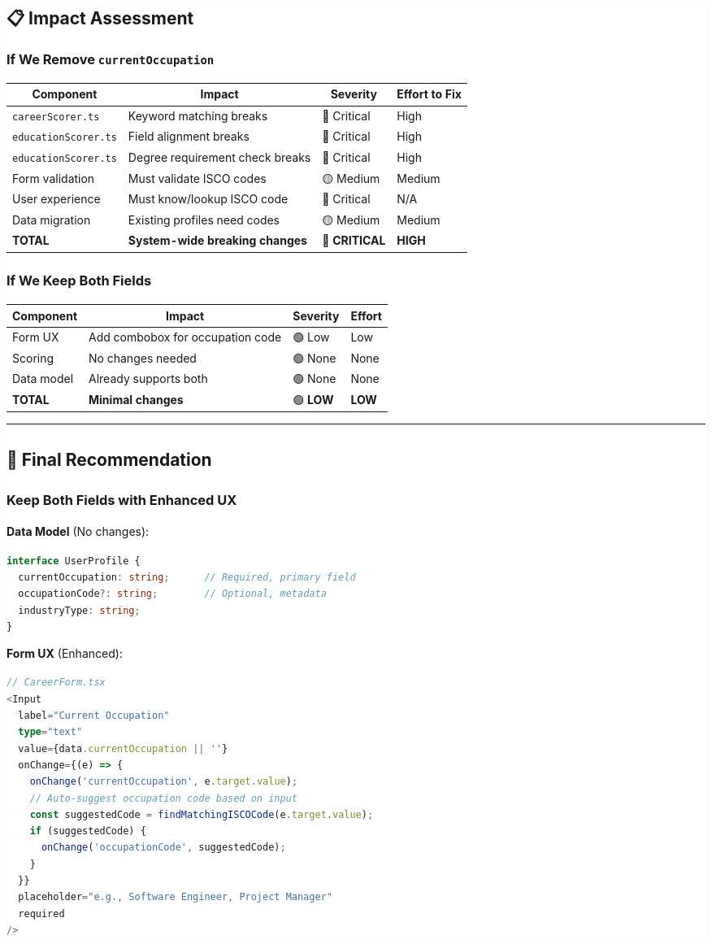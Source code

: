 
## 📋 Impact Assessment

### If We Remove `currentOccupation`

| Component | Impact | Severity | Effort to Fix |
|-----------|--------|----------|---------------|
| `careerScorer.ts` | Keyword matching breaks | 🔴 Critical | High |
| `educationScorer.ts` | Field alignment breaks | 🔴 Critical | High |
| `educationScorer.ts` | Degree requirement check breaks | 🔴 Critical | High |
| Form validation | Must validate ISCO codes | 🟡 Medium | Medium |
| User experience | Must know/lookup ISCO code | 🔴 Critical | N/A |
| Data migration | Existing profiles need codes | 🟡 Medium | Medium |
| **TOTAL** | **System-wide breaking changes** | 🔴 **CRITICAL** | **HIGH** |

### If We Keep Both Fields

| Component | Impact | Severity | Effort |
|-----------|--------|----------|--------|
| Form UX | Add combobox for occupation code | 🟢 Low | Low |
| Scoring | No changes needed | 🟢 None | None |
| Data model | Already supports both | 🟢 None | None |
| **TOTAL** | **Minimal changes** | 🟢 **LOW** | **LOW** |

---

## 🎯 Final Recommendation

### Keep Both Fields with Enhanced UX

**Data Model** (No changes):
```typescript
interface UserProfile {
  currentOccupation: string;      // Required, primary field
  occupationCode?: string;        // Optional, metadata
  industryType: string;
}
```

**Form UX** (Enhanced):
```typescript
// CareerForm.tsx
<Input
  label="Current Occupation"
  type="text"
  value={data.currentOccupation || ''}
  onChange={(e) => {
    onChange('currentOccupation', e.target.value);
    // Auto-suggest occupation code based on input
    const suggestedCode = findMatchingISCOCode(e.target.value);
    if (suggestedCode) {
      onChange('occupationCode', suggestedCode);
    }
  }}
  placeholder="e.g., Software Engineer, Project Manager"
  required
/>
```